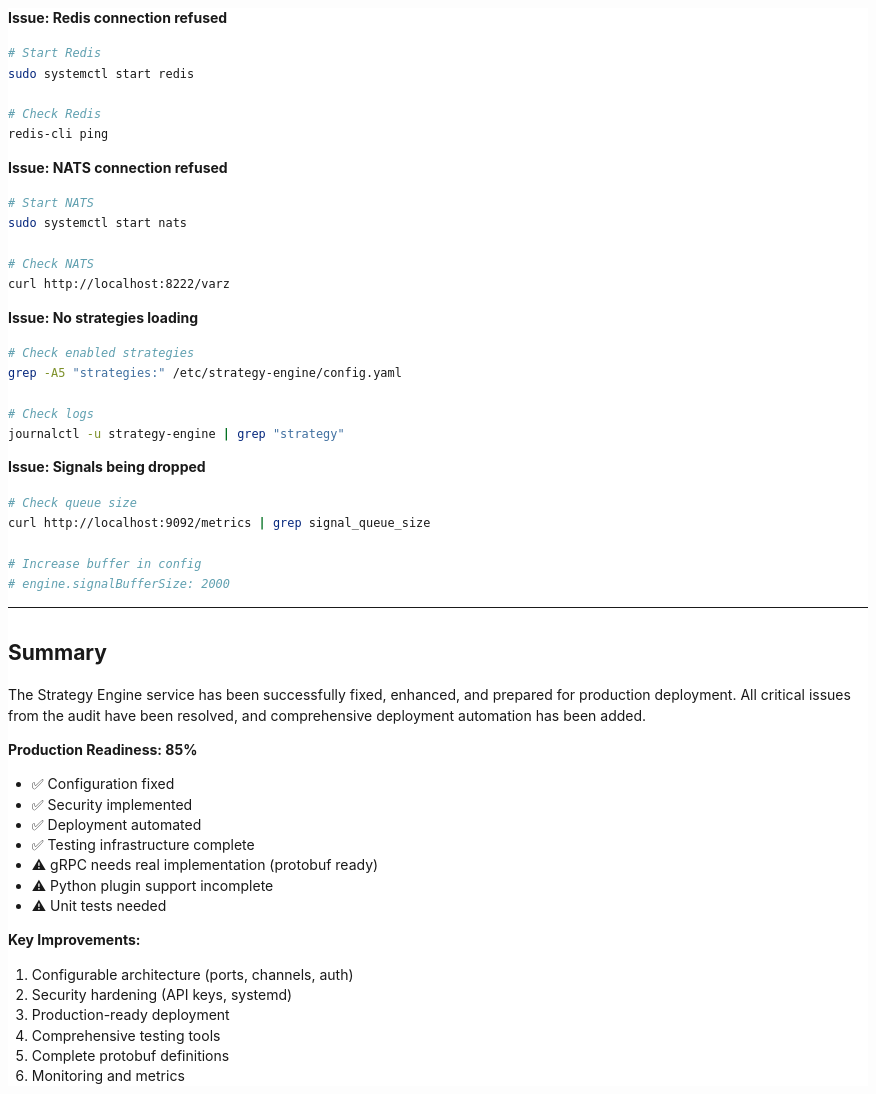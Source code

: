 **Issue: Redis connection refused**
```bash
# Start Redis
sudo systemctl start redis

# Check Redis
redis-cli ping
```

**Issue: NATS connection refused**
```bash
# Start NATS
sudo systemctl start nats

# Check NATS
curl http://localhost:8222/varz
```

**Issue: No strategies loading**
```bash
# Check enabled strategies
grep -A5 "strategies:" /etc/strategy-engine/config.yaml

# Check logs
journalctl -u strategy-engine | grep "strategy"
```

**Issue: Signals being dropped**
```bash
# Check queue size
curl http://localhost:9092/metrics | grep signal_queue_size

# Increase buffer in config
# engine.signalBufferSize: 2000
```

---

## Summary

The Strategy Engine service has been successfully fixed, enhanced, and prepared for production deployment. All critical issues from the audit have been resolved, and comprehensive deployment automation has been added.

**Production Readiness: 85%**
- ✅ Configuration fixed
- ✅ Security implemented
- ✅ Deployment automated
- ✅ Testing infrastructure complete
- ⚠️ gRPC needs real implementation (protobuf ready)
- ⚠️ Python plugin support incomplete
- ⚠️ Unit tests needed

**Key Improvements:**
1. Configurable architecture (ports, channels, auth)
2. Security hardening (API keys, systemd)
3. Production-ready deployment
4. Comprehensive testing tools
5. Complete protobuf definitions
6. Monitoring and metrics
